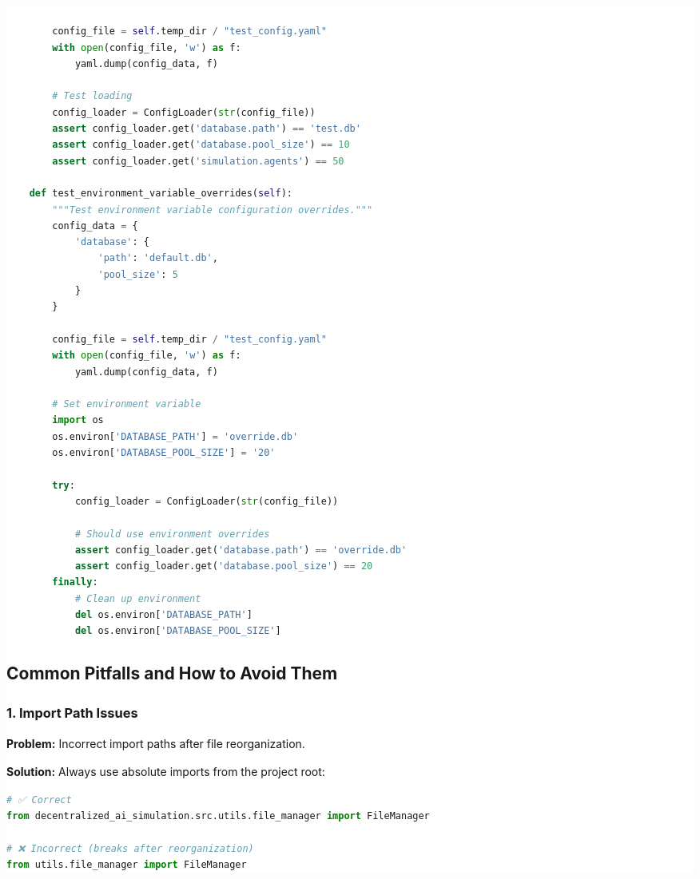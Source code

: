 ```python

        config_file = self.temp_dir / "test_config.yaml"
        with open(config_file, 'w') as f:
            yaml.dump(config_data, f)

        # Test loading
        config_loader = ConfigLoader(str(config_file))
        assert config_loader.get('database.path') == 'test.db'
        assert config_loader.get('database.pool_size') == 10
        assert config_loader.get('simulation.agents') == 50

    def test_environment_variable_overrides(self):
        """Test environment variable configuration overrides."""
        config_data = {
            'database': {
                'path': 'default.db',
                'pool_size': 5
            }
        }

        config_file = self.temp_dir / "test_config.yaml"
        with open(config_file, 'w') as f:
            yaml.dump(config_data, f)

        # Set environment variable
        import os
        os.environ['DATABASE_PATH'] = 'override.db'
        os.environ['DATABASE_POOL_SIZE'] = '20'

        try:
            config_loader = ConfigLoader(str(config_file))

            # Should use environment overrides
            assert config_loader.get('database.path') == 'override.db'
            assert config_loader.get('database.pool_size') == 20
        finally:
            # Clean up environment
            del os.environ['DATABASE_PATH']
            del os.environ['DATABASE_POOL_SIZE']
```

## Common Pitfalls and How to Avoid Them

### 1. Import Path Issues

**Problem:** Incorrect import paths after file reorganization.

**Solution:** Always use absolute imports from the project root:

```python
# ✅ Correct
from decentralized_ai_simulation.src.utils.file_manager import FileManager

# ❌ Incorrect (breaks after reorganization)
from utils.file_manager import FileManager
```
